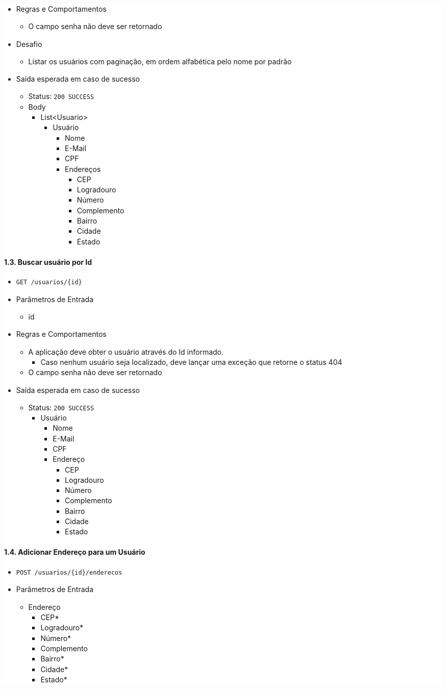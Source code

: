 - Regras e Comportamentos
    * O campo senha não deve ser retornado

- Desafio
    * Listar os usuários com paginação, em ordem alfabética pelo nome por padrão

- Saída esperada em caso de sucesso
    * Status: `200 SUCCESS`
    * Body
        - List\<Usuario>
            * Usuário
                * Nome
                * E-Mail
                * CPF
                * Endereços
                    * CEP
                    * Logradouro
                    * Número
                    * Complemento
                    * Bairro
                    * Cidade
                    * Estado

#### 1.3. Buscar usuário por Id

- `GET /usuarios/{id}`

- Parâmetros de Entrada
    * id

- Regras e Comportamentos
    * A aplicação deve obter o usuário através do Id informado.
        * Caso nenhum usuário seja localizado, deve lançar uma exceção que retorne o status 404
    * O campo senha não deve ser retornado

- Saída esperada em caso de sucesso
    * Status: `200 SUCCESS`
        - Usuário
            * Nome
            * E-Mail
            * CPF
            * Endereço
                * CEP
                * Logradouro
                * Número
                * Complemento
                * Bairro
                * Cidade
                * Estado

#### 1.4. Adicionar Endereço para um Usuário

- `POST /usuarios/{id}/enderecos`

- Parâmetros de Entrada
    * Endereço
        * CEP*
        * Logradouro*
        * Número*
        * Complemento
        * Bairro*
        * Cidade*
        * Estado*
